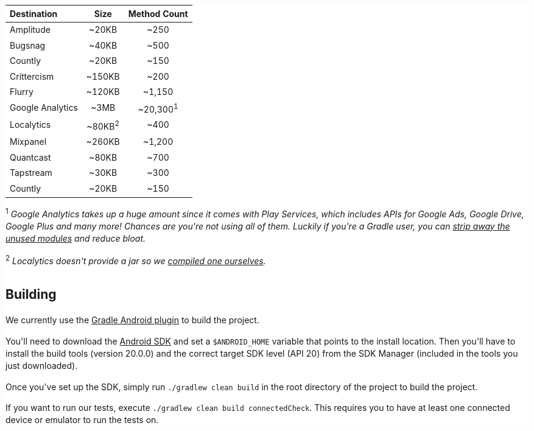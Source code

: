 | Destination              | Size              | Method Count         |
|:-------------------------|:-----------------:|:--------------------:|
| Amplitude                | ~20KB             | ~250                 |
| Bugsnag                  | ~40KB             | ~500                 |
| Countly                  | ~20KB             | ~150                 |
| Crittercism              | ~150KB            | ~200                 |
| Flurry                   | ~120KB            | ~1,150               |
| Google Analytics         | ~3MB              | ~20,300<sup>1</sup>  |
| Localytics               | ~80KB<sup>2</sup> | ~400                 |
| Mixpanel                 | ~260KB            | ~1,200               |
| Quantcast                | ~80KB             | ~700                 |
| Tapstream                | ~30KB             | ~300                 |
| Countly                  | ~20KB             | ~150                 |

<sup>1</sup> *Google Analytics takes up a huge amount since it comes with Play Services, which includes APIs for Google Ads, Google Drive, Google Plus and many more! Chances are you're not using all of them. Luckily if you're a Gradle user, you can [strip away the unused modules](https://gist.github.com/dmarcato/d7c91b94214acd936e42) and reduce bloat.*

<sup>2</sup> *Localytics doesn't provide a jar so we [compiled one ourselves](http://search.maven.org/#artifactdetails%7Cio.segment.analytics.android%7Clocalytics%7C1.4.1%7Cjar).*

## Building

We currently use the [Gradle Android plugin](http://tools.android.com/tech-docs/new-build-system/user-guide) to build the project.

You'll need to download the [Android SDK](https://developer.android.com/tools/index.html) and set a `$ANDROID_HOME` variable that points to the install location. Then you'll have to install the build tools (version 20.0.0) and the correct target SDK level (API 20) from the SDK Manager (included in the tools you just downloaded).

Once you've set up the SDK, simply run `./gradlew clean build` in the root directory of the project to build the project.

If you want to run our tests, execute `./gradlew clean build connectedCheck`. This requires you to have at least one connected device or emulator to run the tests on.
